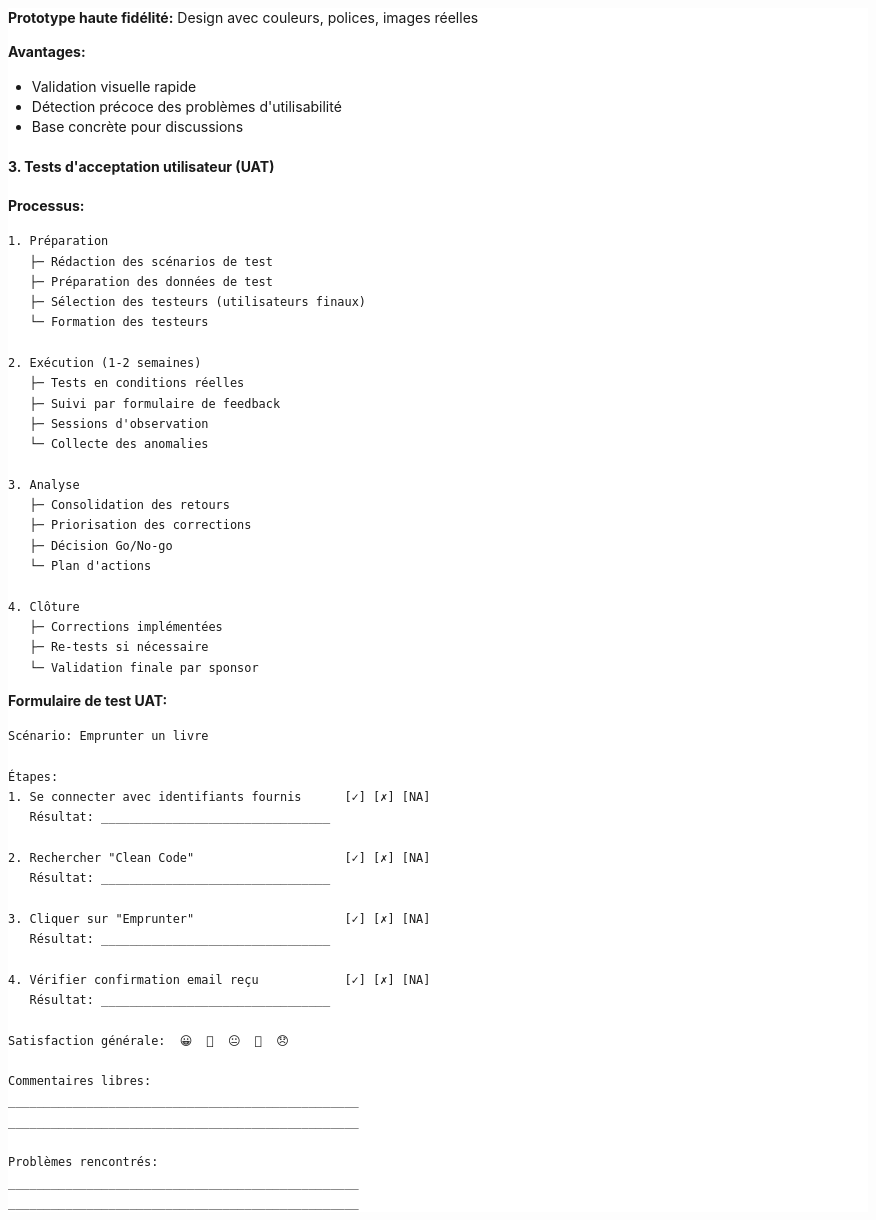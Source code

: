 ```
```

**Prototype haute fidélité:** Design avec couleurs, polices, images réelles

**Avantages:**
- Validation visuelle rapide
- Détection précoce des problèmes d'utilisabilité
- Base concrète pour discussions

#### 3. Tests d'acceptation utilisateur (UAT)

**Processus:**
```
1. Préparation
   ├─ Rédaction des scénarios de test
   ├─ Préparation des données de test
   ├─ Sélection des testeurs (utilisateurs finaux)
   └─ Formation des testeurs

2. Exécution (1-2 semaines)
   ├─ Tests en conditions réelles
   ├─ Suivi par formulaire de feedback
   ├─ Sessions d'observation
   └─ Collecte des anomalies

3. Analyse
   ├─ Consolidation des retours
   ├─ Priorisation des corrections
   ├─ Décision Go/No-go
   └─ Plan d'actions

4. Clôture
   ├─ Corrections implémentées
   ├─ Re-tests si nécessaire
   └─ Validation finale par sponsor
```

**Formulaire de test UAT:**
```
Scénario: Emprunter un livre

Étapes:
1. Se connecter avec identifiants fournis      [✓] [✗] [NA]
   Résultat: ________________________________
   
2. Rechercher "Clean Code"                     [✓] [✗] [NA]
   Résultat: ________________________________
   
3. Cliquer sur "Emprunter"                     [✓] [✗] [NA]
   Résultat: ________________________________
   
4. Vérifier confirmation email reçu            [✓] [✗] [NA]
   Résultat: ________________________________

Satisfaction générale:  😀  🙂  😐  🙁  😞

Commentaires libres:
_________________________________________________
_________________________________________________

Problèmes rencontrés:
_________________________________________________
_________________________________________________
```
